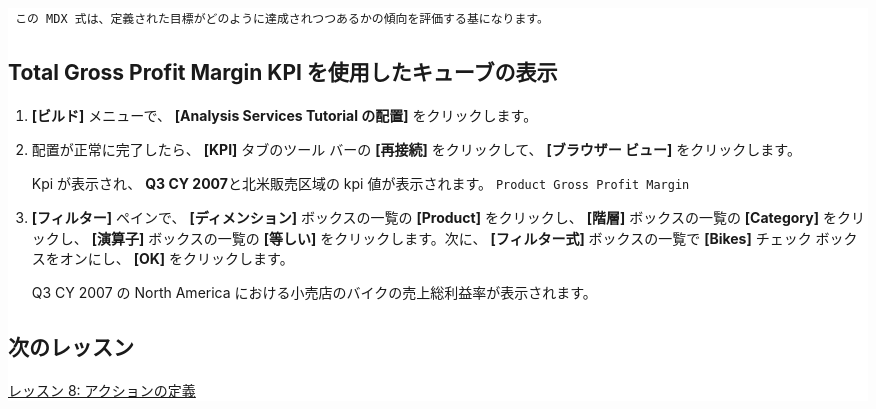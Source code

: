      この MDX 式は、定義された目標がどのように達成されつつあるかの傾向を評価する基になります。  
  
## <a name="browsing-the-cube-by-using-the-total-gross-profit-margin-kpi"></a>Total Gross Profit Margin KPI を使用したキューブの表示  
  
1.  **[ビルド]** メニューで、 **[Analysis Services Tutorial の配置]** をクリックします。  
  
2.  配置が正常に完了したら、 **[KPI]** タブのツール バーの **[再接続]** をクリックして、 **[ブラウザー ビュー]** をクリックします。  
  
     Kpi が表示され、 **Q3 CY 2007**と北米販売区域の kpi 値が表示されます。 `Product Gross Profit Margin`  
  
3.  **[フィルター]** ペインで、 **[ディメンション]** ボックスの一覧の **[Product]** をクリックし、 **[階層]** ボックスの一覧の **[Category]** をクリックし、 **[演算子]** ボックスの一覧の **[等しい]** をクリックします。次に、 **[フィルター式]** ボックスの一覧で **[Bikes]** チェック ボックスをオンにし、 **[OK]** をクリックします。  
  
     Q3 CY 2007 の North America における小売店のバイクの売上総利益率が表示されます。  
  
## <a name="next-lesson"></a>次のレッスン  
 [レッスン 8: アクションの定義](https://docs.microsoft.com/analysis-services/lesson-8-defining-actions)  
  
  
